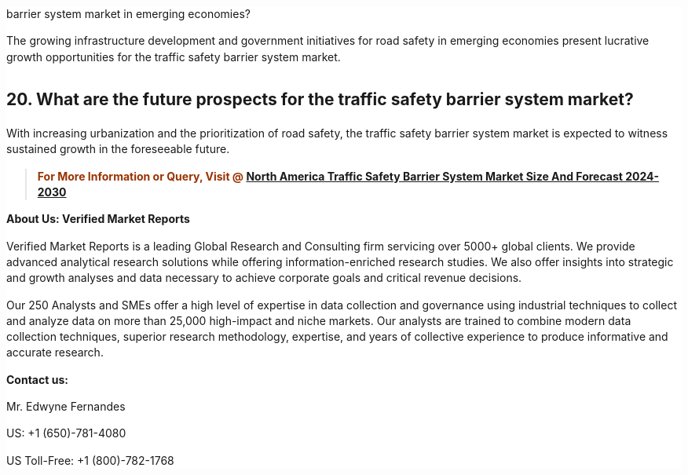 barrier system market in emerging economies?</div><div></h2> <p>The growing infrastructure development and government initiatives for road safety in emerging economies present lucrative growth opportunities for the traffic safety barrier system market.</p> <h2>20. What are the future prospects for the traffic safety barrier system market?</div><div></h2> <p>With increasing urbanization and the prioritization of road safety, the traffic safety barrier system market is expected to witness sustained growth in the foreseeable future.</p></body></html></p><blockquote><p><span style="color: #993300;"><strong>For More Information or Query, Visit @ <a href="https://www.verifiedmarketreports.com/product/traffic-safety-barrier-system-market/">North America Traffic Safety Barrier System Market Size And Forecast 2024-2030</a></strong></span></p></blockquote><p><strong>About Us: Verified Market Reports</strong></p><p>Verified Market Reports is a leading Global Research and Consulting firm servicing over 5000+ global clients. We provide advanced analytical research solutions while offering information-enriched research studies. We also offer insights into strategic and growth analyses and data necessary to achieve corporate goals and critical revenue decisions.</p><p>Our 250 Analysts and SMEs offer a high level of expertise in data collection and governance using industrial techniques to collect and analyze data on more than 25,000 high-impact and niche markets. Our analysts are trained to combine modern data collection techniques, superior research methodology, expertise, and years of collective experience to produce informative and accurate research.</p><p><strong>Contact us:</strong></p><p>Mr. Edwyne Fernandes</p><p>US: +1 (650)-781-4080</p><p>US Toll-Free: +1 (800)-782-1768</p>

